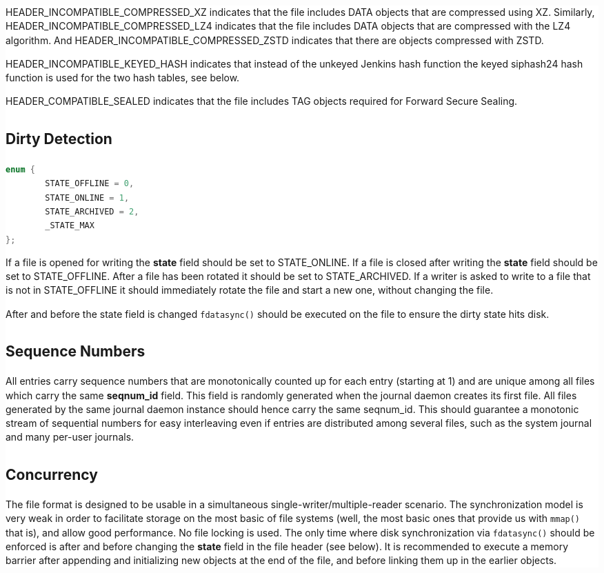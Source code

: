 HEADER_INCOMPATIBLE_COMPRESSED_XZ indicates that the file includes DATA objects
that are compressed using XZ. Similarly, HEADER_INCOMPATIBLE_COMPRESSED_LZ4
indicates that the file includes DATA objects that are compressed with the LZ4
algorithm. And HEADER_INCOMPATIBLE_COMPRESSED_ZSTD indicates that there are
objects compressed with ZSTD.

HEADER_INCOMPATIBLE_KEYED_HASH indicates that instead of the unkeyed Jenkins
hash function the keyed siphash24 hash function is used for the two hash
tables, see below.

HEADER_COMPATIBLE_SEALED indicates that the file includes TAG objects required
for Forward Secure Sealing.


## Dirty Detection

```c
enum {
        STATE_OFFLINE = 0,
        STATE_ONLINE = 1,
        STATE_ARCHIVED = 2,
        _STATE_MAX
};
```

If a file is opened for writing the **state** field should be set to
STATE_ONLINE. If a file is closed after writing the **state** field should be
set to STATE_OFFLINE. After a file has been rotated it should be set to
STATE_ARCHIVED. If a writer is asked to write to a file that is not in
STATE_OFFLINE it should immediately rotate the file and start a new one,
without changing the file.

After and before the state field is changed `fdatasync()` should be executed on
the file to ensure the dirty state hits disk.


## Sequence Numbers

All entries carry sequence numbers that are monotonically counted up for each
entry (starting at 1) and are unique among all files which carry the same
**seqnum_id** field. This field is randomly generated when the journal daemon
creates its first file. All files generated by the same journal daemon instance
should hence carry the same seqnum_id. This should guarantee a monotonic stream
of sequential numbers for easy interleaving even if entries are distributed
among several files, such as the system journal and many per-user journals.


## Concurrency

The file format is designed to be usable in a simultaneous
single-writer/multiple-reader scenario. The synchronization model is very weak
in order to facilitate storage on the most basic of file systems (well, the
most basic ones that provide us with `mmap()` that is), and allow good
performance. No file locking is used. The only time where disk synchronization
via `fdatasync()` should be enforced is after and before changing the **state**
field in the file header (see below). It is recommended to execute a memory
barrier after appending and initializing new objects at the end of the file,
and before linking them up in the earlier objects.
